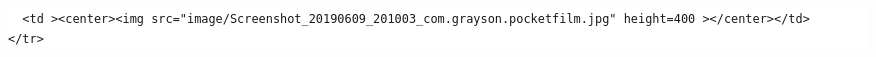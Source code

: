       <td ><center><img src="image/Screenshot_20190609_201003_com.grayson.pocketfilm.jpg" height=400 ></center></td>
    </tr>
  <tr>
